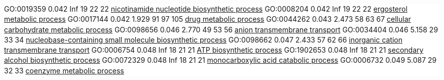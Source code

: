   <tr> <td> GO:0019359 </td> <td align="right"> 0.042 </td> <td align="right">  Inf </td> <td align="right"> 19 </td> <td align="right"> 22 </td> <td align="right"> 22 </td> <td> <a href="http://amigo.geneontology.org/amigo/term/GO:0019359">nicotinamide nucleotide biosynthetic process</a> </td> </tr>
  <tr> <td> GO:0008204 </td> <td align="right"> 0.042 </td> <td align="right">  Inf </td> <td align="right"> 19 </td> <td align="right"> 22 </td> <td align="right"> 22 </td> <td> <a href="http://amigo.geneontology.org/amigo/term/GO:0008204">ergosterol metabolic process</a> </td> </tr>
  <tr> <td> GO:0017144 </td> <td align="right"> 0.042 </td> <td align="right"> 1.929 </td> <td align="right"> 91 </td> <td align="right"> 97 </td> <td align="right"> 105 </td> <td> <a href="http://amigo.geneontology.org/amigo/term/GO:0017144">drug metabolic process</a> </td> </tr>
  <tr> <td> GO:0044262 </td> <td align="right"> 0.043 </td> <td align="right"> 2.473 </td> <td align="right"> 58 </td> <td align="right"> 63 </td> <td align="right"> 67 </td> <td> <a href="http://amigo.geneontology.org/amigo/term/GO:0044262">cellular carbohydrate metabolic process</a> </td> </tr>
  <tr> <td> GO:0098656 </td> <td align="right"> 0.046 </td> <td align="right"> 2.770 </td> <td align="right"> 49 </td> <td align="right"> 53 </td> <td align="right"> 56 </td> <td> <a href="http://amigo.geneontology.org/amigo/term/GO:0098656">anion transmembrane transport</a> </td> </tr>
  <tr> <td> GO:0034404 </td> <td align="right"> 0.046 </td> <td align="right"> 5.158 </td> <td align="right"> 29 </td> <td align="right"> 33 </td> <td align="right"> 34 </td> <td> <a href="http://amigo.geneontology.org/amigo/term/GO:0034404">nucleobase-containing small molecule biosynthetic process</a> </td> </tr>
  <tr> <td> GO:0098662 </td> <td align="right"> 0.047 </td> <td align="right"> 2.433 </td> <td align="right"> 57 </td> <td align="right"> 62 </td> <td align="right"> 66 </td> <td> <a href="http://amigo.geneontology.org/amigo/term/GO:0098662">inorganic cation transmembrane transport</a> </td> </tr>
  <tr> <td> GO:0006754 </td> <td align="right"> 0.048 </td> <td align="right">  Inf </td> <td align="right"> 18 </td> <td align="right"> 21 </td> <td align="right"> 21 </td> <td> <a href="http://amigo.geneontology.org/amigo/term/GO:0006754">ATP biosynthetic process</a> </td> </tr>
  <tr> <td> GO:1902653 </td> <td align="right"> 0.048 </td> <td align="right">  Inf </td> <td align="right"> 18 </td> <td align="right"> 21 </td> <td align="right"> 21 </td> <td> <a href="http://amigo.geneontology.org/amigo/term/GO:1902653">secondary alcohol biosynthetic process</a> </td> </tr>
  <tr> <td> GO:0072329 </td> <td align="right"> 0.048 </td> <td align="right">  Inf </td> <td align="right"> 18 </td> <td align="right"> 21 </td> <td align="right"> 21 </td> <td> <a href="http://amigo.geneontology.org/amigo/term/GO:0072329">monocarboxylic acid catabolic process</a> </td> </tr>
  <tr> <td> GO:0006732 </td> <td align="right"> 0.049 </td> <td align="right"> 5.087 </td> <td align="right"> 29 </td> <td align="right"> 32 </td> <td align="right"> 33 </td> <td> <a href="http://amigo.geneontology.org/amigo/term/GO:0006732">coenzyme metabolic process</a> </td> </tr>
   </table>
